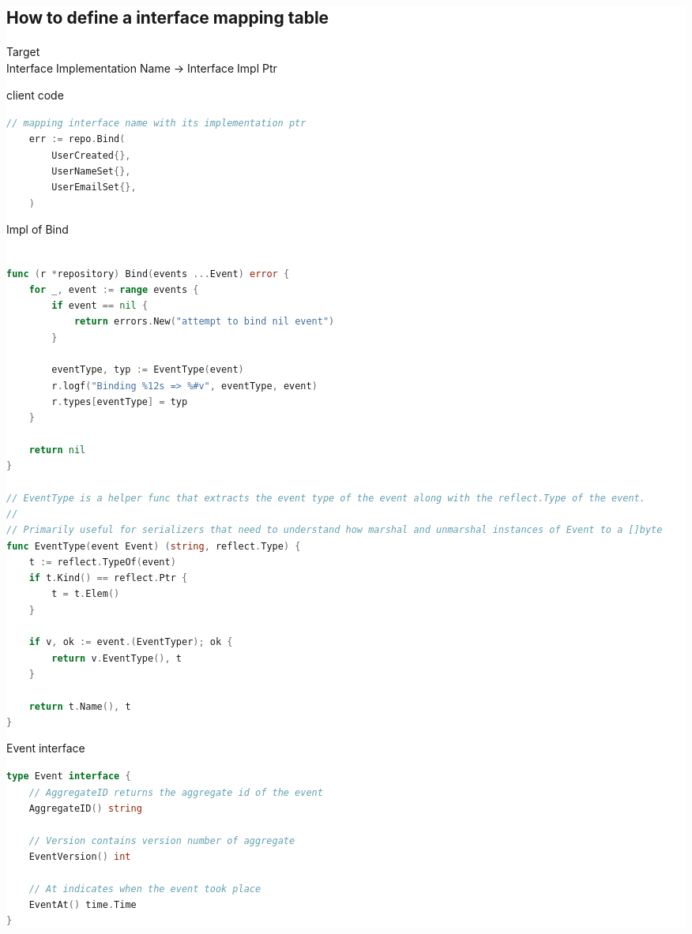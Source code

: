 
## How to define a interface mapping table
Target  
Interface Implementation Name -> Interface Impl Ptr  

client code
```go
// mapping interface name with its implementation ptr
	err := repo.Bind(
		UserCreated{},
		UserNameSet{},
		UserEmailSet{},
	)
```
Impl of Bind
```go

func (r *repository) Bind(events ...Event) error {
	for _, event := range events {
		if event == nil {
			return errors.New("attempt to bind nil event")
		}

		eventType, typ := EventType(event)
		r.logf("Binding %12s => %#v", eventType, event)
		r.types[eventType] = typ
	}

	return nil
}

// EventType is a helper func that extracts the event type of the event along with the reflect.Type of the event.
//
// Primarily useful for serializers that need to understand how marshal and unmarshal instances of Event to a []byte
func EventType(event Event) (string, reflect.Type) {
	t := reflect.TypeOf(event)
	if t.Kind() == reflect.Ptr {
		t = t.Elem()
	}

	if v, ok := event.(EventTyper); ok {
		return v.EventType(), t
	}

	return t.Name(), t
}
```


Event interface
```go
type Event interface {
	// AggregateID returns the aggregate id of the event
	AggregateID() string

	// Version contains version number of aggregate
	EventVersion() int

	// At indicates when the event took place
	EventAt() time.Time
}
```
